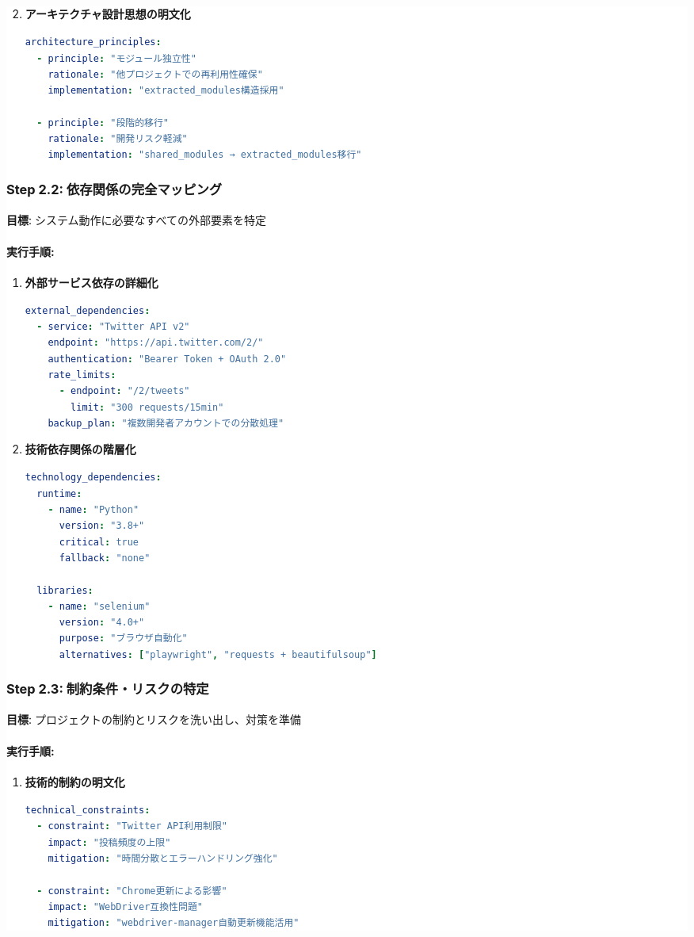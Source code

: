    ```yaml
   ```

2. **アーキテクチャ設計思想の明文化**
   ```yaml
   architecture_principles:
     - principle: "モジュール独立性"
       rationale: "他プロジェクトでの再利用性確保"
       implementation: "extracted_modules構造採用"
     
     - principle: "段階的移行"
       rationale: "開発リスク軽減"
       implementation: "shared_modules → extracted_modules移行"
   ```

### Step 2.2: 依存関係の完全マッピング
**目標**: システム動作に必要なすべての外部要素を特定

#### 実行手順:
1. **外部サービス依存の詳細化**
   ```yaml
   external_dependencies:
     - service: "Twitter API v2"
       endpoint: "https://api.twitter.com/2/"
       authentication: "Bearer Token + OAuth 2.0"
       rate_limits:
         - endpoint: "/2/tweets"
           limit: "300 requests/15min"
       backup_plan: "複数開発者アカウントでの分散処理"
   ```

2. **技術依存関係の階層化**
   ```yaml
   technology_dependencies:
     runtime:
       - name: "Python"
         version: "3.8+"
         critical: true
         fallback: "none"
       
     libraries:
       - name: "selenium"
         version: "4.0+"
         purpose: "ブラウザ自動化"
         alternatives: ["playwright", "requests + beautifulsoup"]
   ```

### Step 2.3: 制約条件・リスクの特定
**目標**: プロジェクトの制約とリスクを洗い出し、対策を準備

#### 実行手順:
1. **技術的制約の明文化**
   ```yaml
   technical_constraints:
     - constraint: "Twitter API利用制限"
       impact: "投稿頻度の上限"
       mitigation: "時間分散とエラーハンドリング強化"
     
     - constraint: "Chrome更新による影響"
       impact: "WebDriver互換性問題"
       mitigation: "webdriver-manager自動更新機能活用"
   ```
